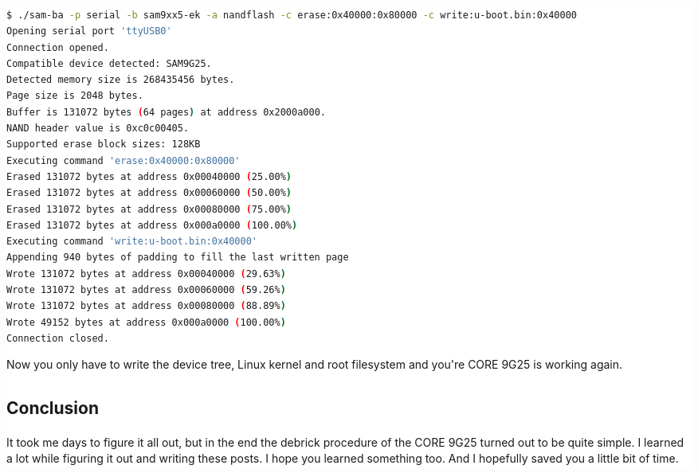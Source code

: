 ``` bash
$ ./sam-ba -p serial -b sam9xx5-ek -a nandflash -c erase:0x40000:0x80000 -c write:u-boot.bin:0x40000
Opening serial port 'ttyUSB0'
Connection opened.
Compatible device detected: SAM9G25.
Detected memory size is 268435456 bytes.
Page size is 2048 bytes.
Buffer is 131072 bytes (64 pages) at address 0x2000a000.
NAND header value is 0xc0c00405.
Supported erase block sizes: 128KB
Executing command 'erase:0x40000:0x80000'
Erased 131072 bytes at address 0x00040000 (25.00%)
Erased 131072 bytes at address 0x00060000 (50.00%)
Erased 131072 bytes at address 0x00080000 (75.00%)
Erased 131072 bytes at address 0x000a0000 (100.00%)
Executing command 'write:u-boot.bin:0x40000'
Appending 940 bytes of padding to fill the last written page
Wrote 131072 bytes at address 0x00040000 (29.63%)
Wrote 131072 bytes at address 0x00060000 (59.26%)
Wrote 131072 bytes at address 0x00080000 (88.89%)
Wrote 49152 bytes at address 0x000a0000 (100.00%)
Connection closed.
```


Now you only have to write the device tree, Linux kernel and root filesystem
and you're CORE 9G25 is working again.

## Conclusion
It took me days to figure it all out, but in the end the debrick procedure of
the CORE 9G25 turned out to be quite simple. I learned a lot while figuring it
out and writing these posts. I hope you learned something too. And I hopefully
saved you a little bit of time.




 





















[sam-ba]: https://www.microchip.com/DevelopmentTools/ProductDetails.aspx?PartNO=Atmel%20SAM-BA%20In-system%20Programmer
[usb-to-serial]: https://www.conrad.nl/p/olimex-usb-serial-cable-f-developmentboard-1195115

